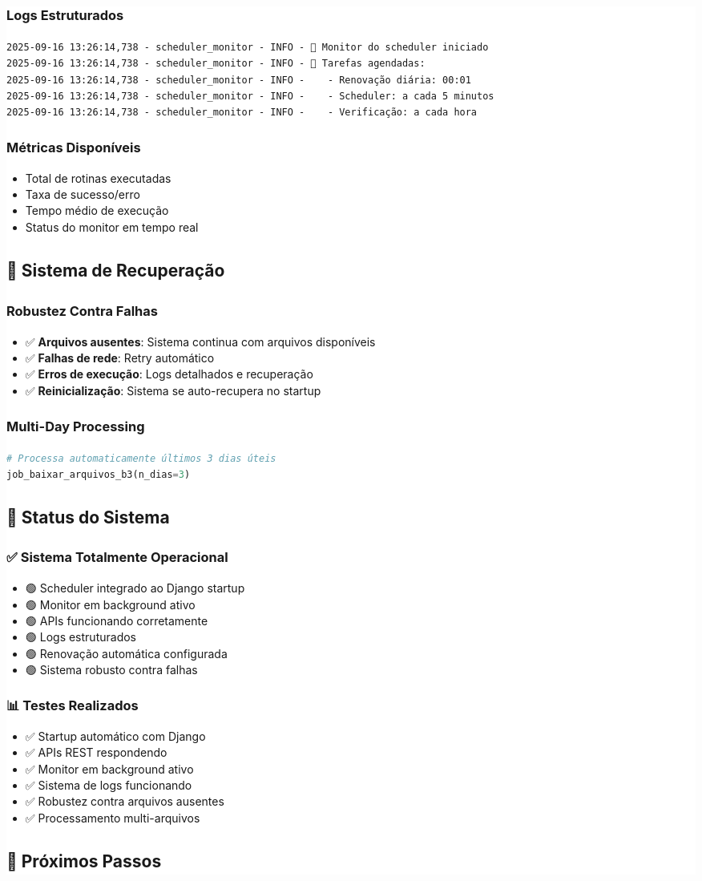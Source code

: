 ### **Logs Estruturados**
```
2025-09-16 13:26:14,738 - scheduler_monitor - INFO - 🔄 Monitor do scheduler iniciado
2025-09-16 13:26:14,738 - scheduler_monitor - INFO - 📅 Tarefas agendadas:
2025-09-16 13:26:14,738 - scheduler_monitor - INFO -    - Renovação diária: 00:01
2025-09-16 13:26:14,738 - scheduler_monitor - INFO -    - Scheduler: a cada 5 minutos
2025-09-16 13:26:14,738 - scheduler_monitor - INFO -    - Verificação: a cada hora
```

### **Métricas Disponíveis**
- Total de rotinas executadas
- Taxa de sucesso/erro
- Tempo médio de execução
- Status do monitor em tempo real

## 🔄 **Sistema de Recuperação**

### **Robustez Contra Falhas**
- ✅ **Arquivos ausentes**: Sistema continua com arquivos disponíveis
- ✅ **Falhas de rede**: Retry automático
- ✅ **Erros de execução**: Logs detalhados e recuperação
- ✅ **Reinicialização**: Sistema se auto-recupera no startup

### **Multi-Day Processing**
```python
# Processa automaticamente últimos 3 dias úteis
job_baixar_arquivos_b3(n_dias=3)
```

## 🚦 **Status do Sistema**

### ✅ **Sistema Totalmente Operacional**
- 🟢 Scheduler integrado ao Django startup
- 🟢 Monitor em background ativo
- 🟢 APIs funcionando corretamente
- 🟢 Logs estruturados
- 🟢 Renovação automática configurada
- 🟢 Sistema robusto contra falhas

### 📊 **Testes Realizados**
- ✅ Startup automático com Django
- ✅ APIs REST respondendo
- ✅ Monitor em background ativo
- ✅ Sistema de logs funcionando
- ✅ Robustez contra arquivos ausentes
- ✅ Processamento multi-arquivos

## 🎯 **Próximos Passos**
